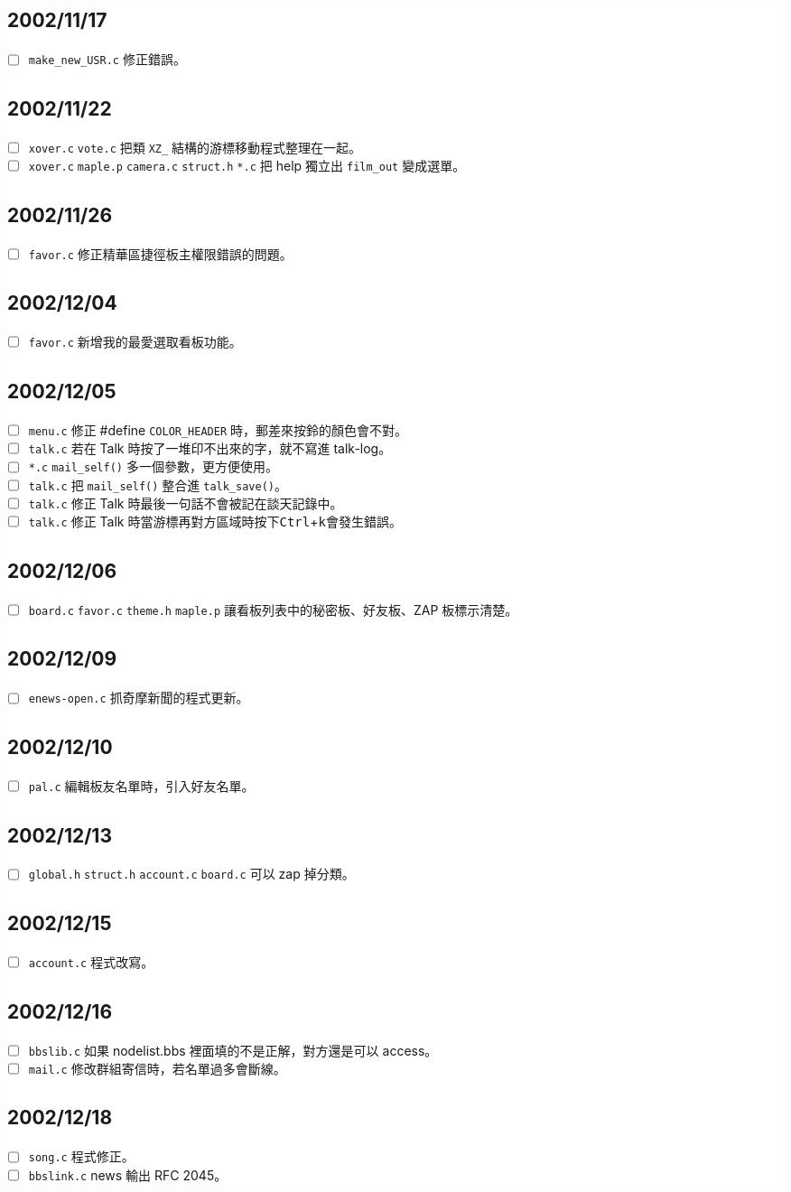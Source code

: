 ## 2002/11/17
- [ ] `make_new_USR.c` 修正錯誤。

## 2002/11/22
- [ ] `xover.c` `vote.c` 把類 `XZ_` 結構的游標移動程式整理在一起。
- [ ] `xover.c` `maple.p` `camera.c` `struct.h` `*.c` 把 help 獨立出 `film_out` 變成選單。

## 2002/11/26
- [ ] `favor.c` 修正精華區捷徑板主權限錯誤的問題。

## 2002/12/04
- [ ] `favor.c` 新增我的最愛選取看板功能。

## 2002/12/05
- [ ] `menu.c` 修正 #define `COLOR_HEADER` 時，郵差來按鈴的顏色會不對。
- [ ] `talk.c` 若在 Talk 時按了一堆印不出來的字，就不寫進 talk-log。
- [ ] `*.c` `mail_self()` 多一個參數，更方便使用。
- [ ] `talk.c` 把 `mail_self()` 整合進 `talk_save()`。
- [ ] `talk.c` 修正 Talk 時最後一句話不會被記在談天記錄中。
- [ ] `talk.c` 修正 Talk 時當游標再對方區域時按下<kbd>Ctrl</kbd>+<kbd>k</kbd>會發生錯誤。

## 2002/12/06
- [ ] `board.c` `favor.c` `theme.h` `maple.p` 讓看板列表中的秘密板、好友板、ZAP 板標示清楚。

## 2002/12/09
- [ ] `enews-open.c` 抓奇摩新聞的程式更新。

## 2002/12/10
- [ ] `pal.c` 編輯板友名單時，引入好友名單。

## 2002/12/13
- [ ] `global.h` `struct.h` `account.c` `board.c` 可以 zap 掉分類。

## 2002/12/15
- [ ] `account.c` 程式改寫。

## 2002/12/16
- [ ] `bbslib.c` 如果 nodelist.bbs 裡面填的不是正解，對方還是可以 access。
- [ ] `mail.c` 修改群組寄信時，若名單過多會斷線。

## 2002/12/18
- [ ] `song.c` 程式修正。
- [ ] `bbslink.c` news 輸出 RFC 2045。
